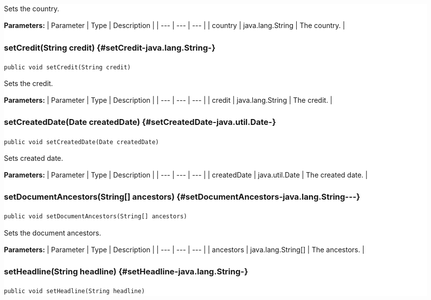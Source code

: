 
Sets the country.

**Parameters:**
| Parameter | Type | Description |
| --- | --- | --- |
| country | java.lang.String | The country. |

### setCredit(String credit) {#setCredit-java.lang.String-}
```
public void setCredit(String credit)
```


Sets the credit.

**Parameters:**
| Parameter | Type | Description |
| --- | --- | --- |
| credit | java.lang.String | The credit. |

### setCreatedDate(Date createdDate) {#setCreatedDate-java.util.Date-}
```
public void setCreatedDate(Date createdDate)
```


Sets created date.

**Parameters:**
| Parameter | Type | Description |
| --- | --- | --- |
| createdDate | java.util.Date | The created date. |

### setDocumentAncestors(String[] ancestors) {#setDocumentAncestors-java.lang.String---}
```
public void setDocumentAncestors(String[] ancestors)
```


Sets the document ancestors.

**Parameters:**
| Parameter | Type | Description |
| --- | --- | --- |
| ancestors | java.lang.String[] | The ancestors. |

### setHeadline(String headline) {#setHeadline-java.lang.String-}
```
public void setHeadline(String headline)
```
